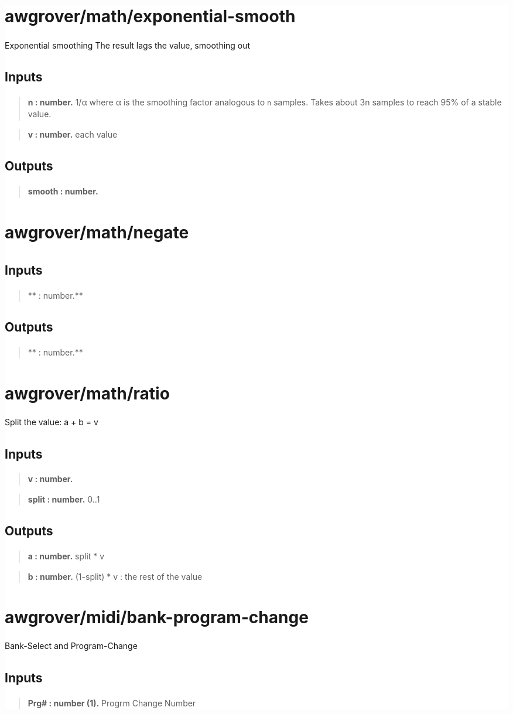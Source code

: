 # awgrover/math/exponential-smooth
Exponential smoothing
The result lags the value, smoothing out
## Inputs
> **n : number.**
>  1/α  where α is the smoothing factor
analogous to `n` samples.
Takes about 3n samples to reach 95% of a stable value.

> **v : number.**
> each value

## Outputs
> **smooth : number.**

# awgrover/math/negate

## Inputs
> ** : number.**

## Outputs
> ** : number.**

# awgrover/math/ratio
Split the value:
a + b = v
## Inputs
> **v : number.**

> **split : number.**
> 0..1

## Outputs
> **a : number.**
> split * v

> **b : number.**
> (1-split) * v : the rest of the value

# awgrover/midi/bank-program-change
Bank-Select and Program-Change
## Inputs
> **Prg# : number (1).**
> Progrm Change Number
